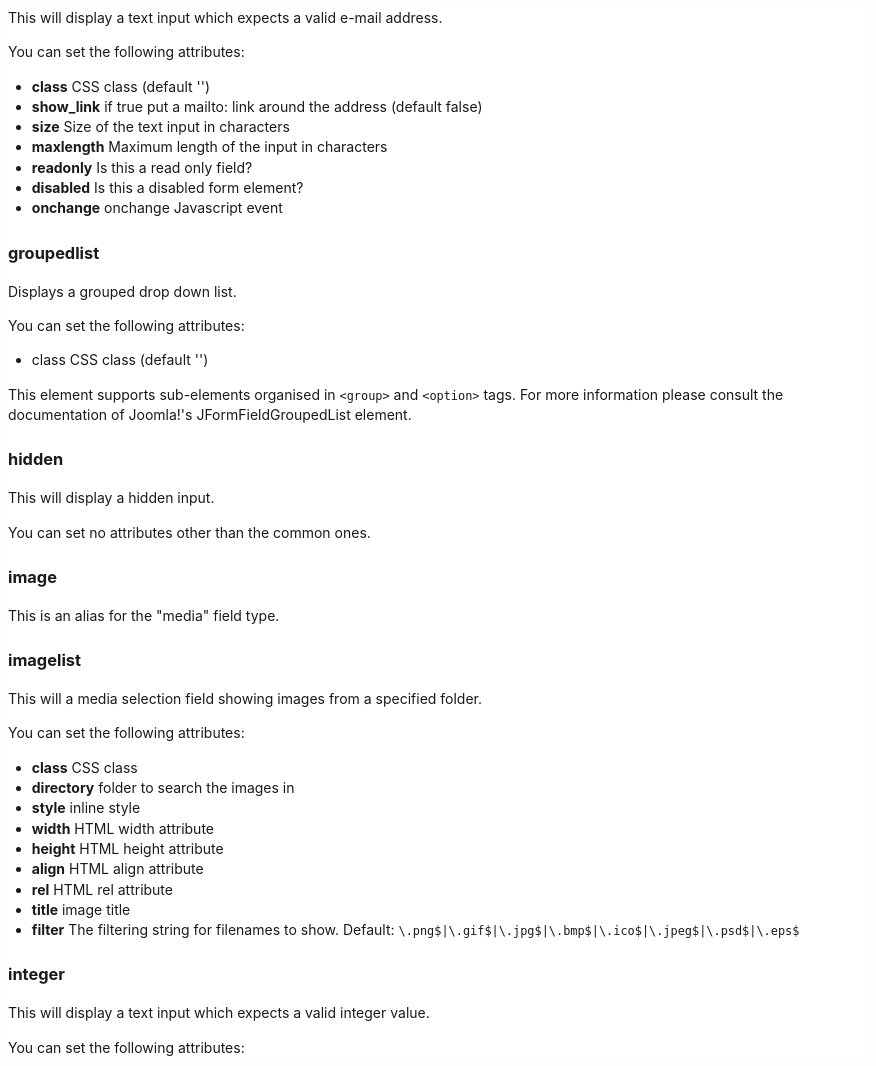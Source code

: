 This will display a text input which expects a valid e-mail address.

You can set the following attributes:

* **class** CSS class (default '')
* **show_link** if true put a mailto: link around the address (default false)
* **size** Size of the text input in characters
* **maxlength** Maximum length of the input in characters
* **readonly** Is this a read only field?
* **disabled** Is this a disabled form element?
* **onchange** onchange Javascript event

### groupedlist

Displays a grouped drop down list.

You can set the following attributes:

* class CSS class (default '')

This element supports sub-elements organised in `<group>` and `<option>` tags. For more information please consult the documentation of Joomla!'s JFormFieldGroupedList element.


### hidden

This will display a hidden input.

You can set no attributes other than the common ones.

### image

This is an alias for the "media" field type.

### imagelist

This will a media selection field showing images from a specified folder.

You can set the following attributes:

* **class** CSS class
* **directory** folder to search the images in 
* **style** inline style
* **width** HTML width attribute
* **height** HTML height attribute
* **align** HTML align attribute
* **rel** HTML rel attribute
* **title** image title
* **filter** The filtering string for filenames to show. Default: `\.png$|\.gif$|\.jpg$|\.bmp$|\.ico$|\.jpeg$|\.psd$|\.eps$`
  
### integer

This will display a text input which expects a valid integer value.

You can set the following attributes:
